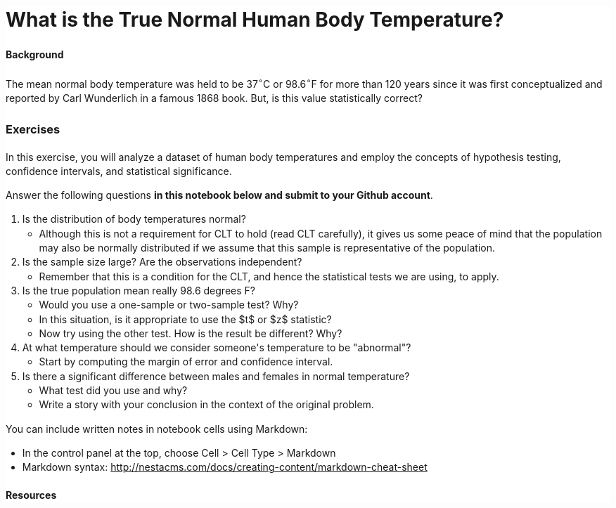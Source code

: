 
# What is the True Normal Human Body Temperature? 

#### Background

The mean normal body temperature was held to be 37$^{\circ}$C or 98.6$^{\circ}$F for more than 120 years since it was first conceptualized and reported by Carl Wunderlich in a famous 1868 book. But, is this value statistically correct?

<div class="span5 alert alert-info">
<h3>Exercises</h3>

<p>In this exercise, you will analyze a dataset of human body temperatures and employ the concepts of hypothesis testing, confidence intervals, and statistical significance.</p>

<p>Answer the following questions <b>in this notebook below and submit to your Github account</b>.</p> 

<ol>
<li>  Is the distribution of body temperatures normal? 
    <ul>
    <li> Although this is not a requirement for CLT to hold (read CLT carefully), it gives us some peace of mind that the population may also be normally distributed if we assume that this sample is representative of the population.
    </ul>
<li>  Is the sample size large? Are the observations independent?
    <ul>
    <li> Remember that this is a condition for the CLT, and hence the statistical tests we are using, to apply.
    </ul>
<li>  Is the true population mean really 98.6 degrees F?
    <ul>
    <li> Would you use a one-sample or two-sample test? Why?
    <li> In this situation, is it appropriate to use the $t$ or $z$ statistic? 
    <li> Now try using the other test. How is the result be different? Why?
    </ul>
<li>  At what temperature should we consider someone's temperature to be "abnormal"?
    <ul>
    <li> Start by computing the margin of error and confidence interval.
    </ul>
<li>  Is there a significant difference between males and females in normal temperature?
    <ul>
    <li> What test did you use and why?
    <li> Write a story with your conclusion in the context of the original problem.
    </ul>
</ol>

You can include written notes in notebook cells using Markdown: 
   - In the control panel at the top, choose Cell > Cell Type > Markdown
   - Markdown syntax: http://nestacms.com/docs/creating-content/markdown-cheat-sheet

#### Resources
